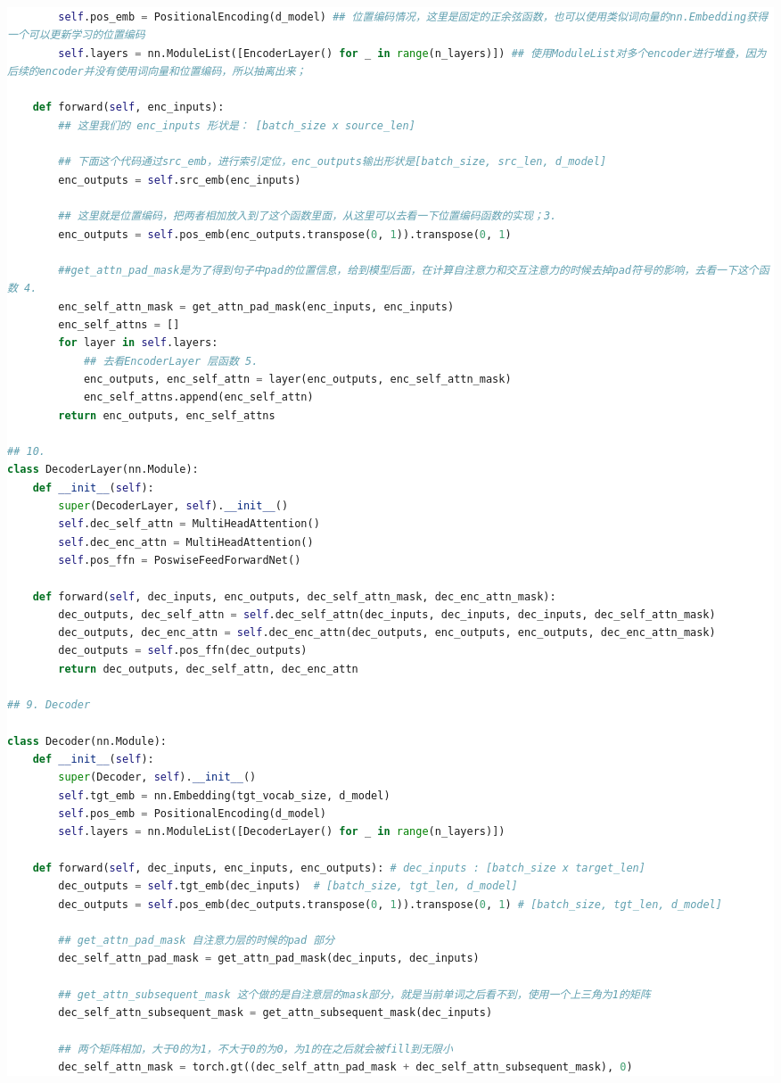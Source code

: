 ```python
        self.pos_emb = PositionalEncoding(d_model) ## 位置编码情况，这里是固定的正余弦函数，也可以使用类似词向量的nn.Embedding获得一个可以更新学习的位置编码
        self.layers = nn.ModuleList([EncoderLayer() for _ in range(n_layers)]) ## 使用ModuleList对多个encoder进行堆叠，因为后续的encoder并没有使用词向量和位置编码，所以抽离出来；

    def forward(self, enc_inputs):
        ## 这里我们的 enc_inputs 形状是： [batch_size x source_len]

        ## 下面这个代码通过src_emb，进行索引定位，enc_outputs输出形状是[batch_size, src_len, d_model]
        enc_outputs = self.src_emb(enc_inputs)

        ## 这里就是位置编码，把两者相加放入到了这个函数里面，从这里可以去看一下位置编码函数的实现；3.
        enc_outputs = self.pos_emb(enc_outputs.transpose(0, 1)).transpose(0, 1)

        ##get_attn_pad_mask是为了得到句子中pad的位置信息，给到模型后面，在计算自注意力和交互注意力的时候去掉pad符号的影响，去看一下这个函数 4.
        enc_self_attn_mask = get_attn_pad_mask(enc_inputs, enc_inputs)
        enc_self_attns = []
        for layer in self.layers:
            ## 去看EncoderLayer 层函数 5.
            enc_outputs, enc_self_attn = layer(enc_outputs, enc_self_attn_mask)
            enc_self_attns.append(enc_self_attn)
        return enc_outputs, enc_self_attns

## 10.
class DecoderLayer(nn.Module):
    def __init__(self):
        super(DecoderLayer, self).__init__()
        self.dec_self_attn = MultiHeadAttention()
        self.dec_enc_attn = MultiHeadAttention()
        self.pos_ffn = PoswiseFeedForwardNet()

    def forward(self, dec_inputs, enc_outputs, dec_self_attn_mask, dec_enc_attn_mask):
        dec_outputs, dec_self_attn = self.dec_self_attn(dec_inputs, dec_inputs, dec_inputs, dec_self_attn_mask)
        dec_outputs, dec_enc_attn = self.dec_enc_attn(dec_outputs, enc_outputs, enc_outputs, dec_enc_attn_mask)
        dec_outputs = self.pos_ffn(dec_outputs)
        return dec_outputs, dec_self_attn, dec_enc_attn

## 9. Decoder

class Decoder(nn.Module):
    def __init__(self):
        super(Decoder, self).__init__()
        self.tgt_emb = nn.Embedding(tgt_vocab_size, d_model)
        self.pos_emb = PositionalEncoding(d_model)
        self.layers = nn.ModuleList([DecoderLayer() for _ in range(n_layers)])

    def forward(self, dec_inputs, enc_inputs, enc_outputs): # dec_inputs : [batch_size x target_len]
        dec_outputs = self.tgt_emb(dec_inputs)  # [batch_size, tgt_len, d_model]
        dec_outputs = self.pos_emb(dec_outputs.transpose(0, 1)).transpose(0, 1) # [batch_size, tgt_len, d_model]

        ## get_attn_pad_mask 自注意力层的时候的pad 部分
        dec_self_attn_pad_mask = get_attn_pad_mask(dec_inputs, dec_inputs)

        ## get_attn_subsequent_mask 这个做的是自注意层的mask部分，就是当前单词之后看不到，使用一个上三角为1的矩阵
        dec_self_attn_subsequent_mask = get_attn_subsequent_mask(dec_inputs)

        ## 两个矩阵相加，大于0的为1，不大于0的为0，为1的在之后就会被fill到无限小
        dec_self_attn_mask = torch.gt((dec_self_attn_pad_mask + dec_self_attn_subsequent_mask), 0)

```